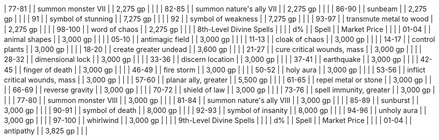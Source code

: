 | 77-81 | | summon monster VII | | 2,275 gp | |  |
| 82-85 | | summon nature's ally VII | | 2,275 gp | |  |
| 86-90 | | sunbeam | | 2,275 gp | |  |
| 91 | | symbol of stunning | | 7,275 gp | |  |
| 92 | | symbol of weakness | | 7,275 gp | |  |
| 93-97 | | transmute metal to wood | | 2,275 gp | |  |
| 98-100 | | word of chaos | | 2,275 gp | |  |
| 8th-Level Divine Spells | |  |
| d% | | Spell | | Market Price | |  |
| 01-04 | | animal shapes | | 3,000 gp | |  |
| 05-10 | | antimagic field | | 3,000 gp | |  |
| 11-13 | | cloak of chaos | | 3,000 gp | |  |
| 14-17 | | control plants | | 3,000 gp | |  |
| 18-20 | | create greater undead | | 3,600 gp | |  |
| 21-27 | | cure critical wounds, mass | | 3,000 gp | |  |
| 28-32 | | dimensional lock | | 3,000 gp | |  |
| 33-36 | | discern location | | 3,000 gp | |  |
| 37-41 | | earthquake | | 3,000 gp | |  |
| 42-45 | | finger of death | | 3,000 gp | |  |
| 46-49 | | fire storm | | 3,000 gp | |  |
| 50-52 | | holy aura | | 3,000 gp | |  |
| 53-56 | | inflict critical wounds, mass | | 3,000 gp | |  |
| 57-60 | | planar ally, greater | | 5,500 gp | |  |
| 61-65 | | repel metal or stone | | 3,000 gp | |  |
| 66-69 | | reverse gravity | | 3,000 gp | |  |
| 70-72 | | shield of law | | 3,000 gp | |  |
| 73-76 | | spell immunity, greater | | 3,000 gp | |  |
| 77-80 | | summon monster VIII | | 3,000 gp | |  |
| 81-84 | | summon nature's ally VIII | | 3,000 gp | |  |
| 85-89 | | sunburst | | 3,000 gp | |  |
| 90-91 | | symbol of death | | 8,000 gp | |  |
| 92-93 | | symbol of insanity | | 8,000 gp | |  |
| 94-96 | | unholy aura | | 3,000 gp | |  |
| 97-100 | | whirlwind | | 3,000 gp | |  |
| 9th-Level Divine Spells | |  |
| d% | | Spell | | Market Price | |  |
| 01-04 | | antipathy | | 3,825 gp | |  |